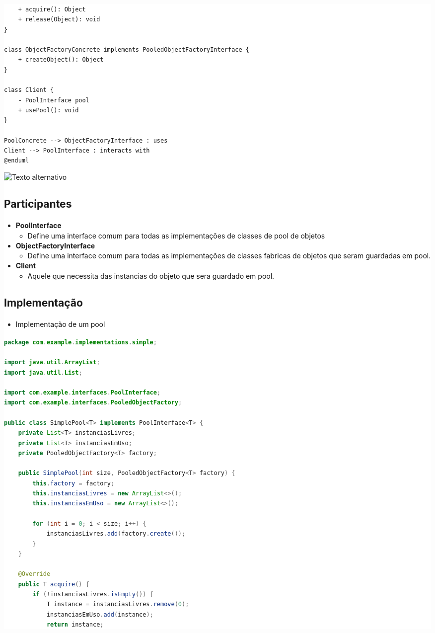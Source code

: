 ```plantuml
    + acquire(): Object
    + release(Object): void
}

class ObjectFactoryConcrete implements PooledObjectFactoryInterface {
    + createObject(): Object
}

class Client {
    - PoolInterface pool
    + usePool(): void
}

PoolConcrete --> ObjectFactoryInterface : uses
Client --> PoolInterface : interacts with
@enduml
```
![Texto alternativo](./images/Estrutura.png)

## Participantes

- **PoolInterface**
    - Define uma interface comum para todas as implementações de classes de pool de objetos
- **ObjectFactoryInterface** 
    - Define uma interface comum para todas as implementações de classes fabricas de objetos que seram guardadas em pool.
- **Client**
   - Aquele que necessita das instancias do objeto que sera guardado em pool.

## Implementação

- Implementação de um pool

```java
package com.example.implementations.simple;

import java.util.ArrayList;
import java.util.List;

import com.example.interfaces.PoolInterface;
import com.example.interfaces.PooledObjectFactory;

public class SimplePool<T> implements PoolInterface<T> {
    private List<T> instanciasLivres; 
    private List<T> instanciasEmUso;  
    private PooledObjectFactory<T> factory;

    public SimplePool(int size, PooledObjectFactory<T> factory) {
        this.factory = factory;
        this.instanciasLivres = new ArrayList<>();
        this.instanciasEmUso = new ArrayList<>();

        for (int i = 0; i < size; i++) {
            instanciasLivres.add(factory.create());
        }
    }

    @Override
    public T acquire() {
        if (!instanciasLivres.isEmpty()) {
            T instance = instanciasLivres.remove(0);  
            instanciasEmUso.add(instance);  
            return instance;
```